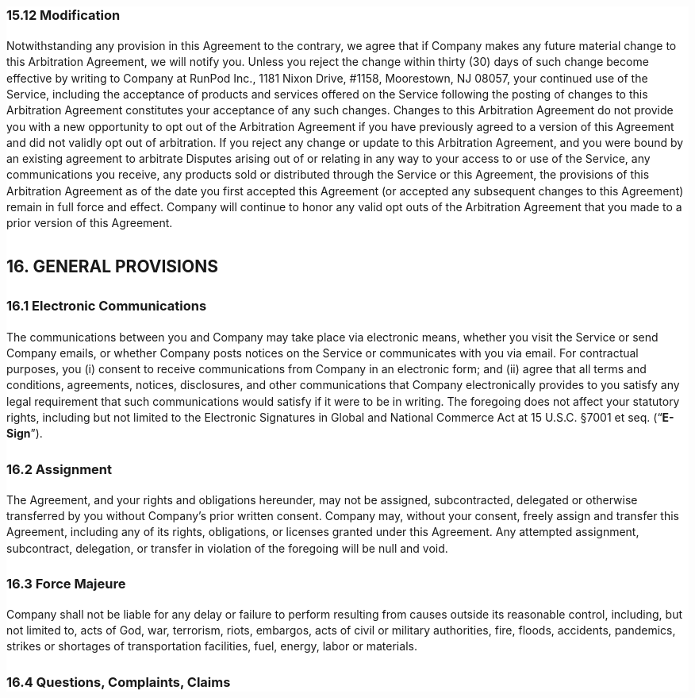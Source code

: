 ### 15.12 Modification

Notwithstanding any provision in this Agreement to the contrary, we agree that if Company makes any
future material change to this Arbitration Agreement, we will notify you. Unless you reject the
change within thirty (30) days of such change become effective by writing to Company at RunPod Inc.,
1181 Nixon Drive, #1158, Moorestown, NJ 08057, your continued use of the Service, including the
acceptance of products and services offered on the Service following the posting of changes to this
Arbitration Agreement constitutes your acceptance of any such changes. Changes to this Arbitration
Agreement do not provide you with a new opportunity to opt out of the Arbitration Agreement if you
have previously agreed to a version of this Agreement and did not validly opt out of arbitration. If
you reject any change or update to this Arbitration Agreement, and you were bound by an existing
agreement to arbitrate Disputes arising out of or relating in any way to your access to or use of
the Service, any communications you receive, any products sold or distributed through the Service or
this Agreement, the provisions of this Arbitration Agreement as of the date you first accepted this
Agreement (or accepted any subsequent changes to this Agreement) remain in full force and effect.
Company will continue to honor any valid opt outs of the Arbitration Agreement that you made to a
prior version of this Agreement.

## 16. GENERAL PROVISIONS

### 16.1 Electronic Communications

The communications between you and Company may take place via electronic means, whether you visit
the Service or send Company emails, or whether Company posts notices on the Service or communicates
with you via email. For contractual purposes, you (i) consent to receive communications from Company
in an electronic form; and (ii) agree that all terms and conditions, agreements, notices,
disclosures, and other communications that Company electronically provides to you satisfy any legal
requirement that such communications would satisfy if it were to be in writing. The foregoing does
not affect your statutory rights, including but not limited to the Electronic Signatures in Global
and National Commerce Act at 15 U.S.C. §7001 et seq. (“**E-Sign**”).

### 16.2 Assignment

The Agreement, and your rights and obligations hereunder, may not be assigned, subcontracted,
delegated or otherwise transferred by you without Company’s prior written consent. Company may,
without your consent, freely assign and transfer this Agreement, including any of its rights,
obligations, or licenses granted under this Agreement. Any attempted assignment, subcontract,
delegation, or transfer in violation of the foregoing will be null and void.

### 16.3 Force Majeure

Company shall not be liable for any delay or failure to perform resulting from causes outside its
reasonable control, including, but not limited to, acts of God, war, terrorism, riots, embargos,
acts of civil or military authorities, fire, floods, accidents, pandemics, strikes or shortages of
transportation facilities, fuel, energy, labor or materials.

### 16.4 Questions, Complaints, Claims
